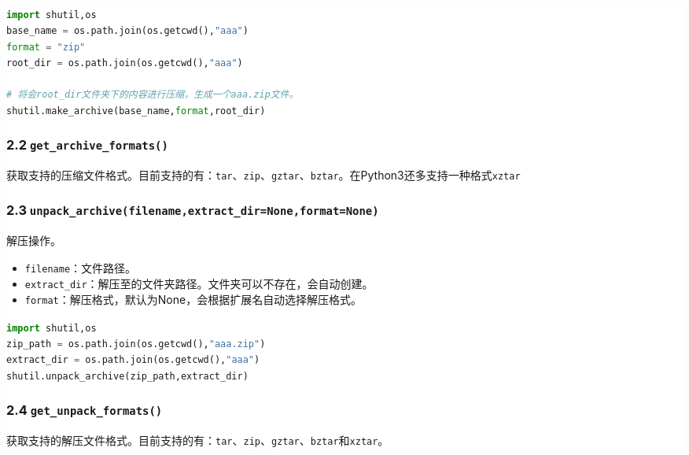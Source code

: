 ```python
import shutil,os
base_name = os.path.join(os.getcwd(),"aaa")
format = "zip"
root_dir = os.path.join(os.getcwd(),"aaa")

# 将会root_dir文件夹下的内容进行压缩，生成一个aaa.zip文件。
shutil.make_archive(base_name,format,root_dir)
```



### 2.2 `get_archive_formats()`

获取支持的压缩文件格式。目前支持的有：`tar`、`zip`、`gztar`、`bztar`。在Python3还多支持一种格式`xztar`



### 2.3 `unpack_archive(filename,extract_dir=None,format=None)`

解压操作。

- `filename`：文件路径。
- `extract_dir`：解压至的文件夹路径。文件夹可以不存在，会自动创建。
- `format`：解压格式，默认为None，会根据扩展名自动选择解压格式。

```python
import shutil,os
zip_path = os.path.join(os.getcwd(),"aaa.zip")
extract_dir = os.path.join(os.getcwd(),"aaa")
shutil.unpack_archive(zip_path,extract_dir)
```



### 2.4 `get_unpack_formats()`

 获取支持的解压文件格式。目前支持的有：`tar`、`zip`、`gztar`、`bztar`和`xztar`。
